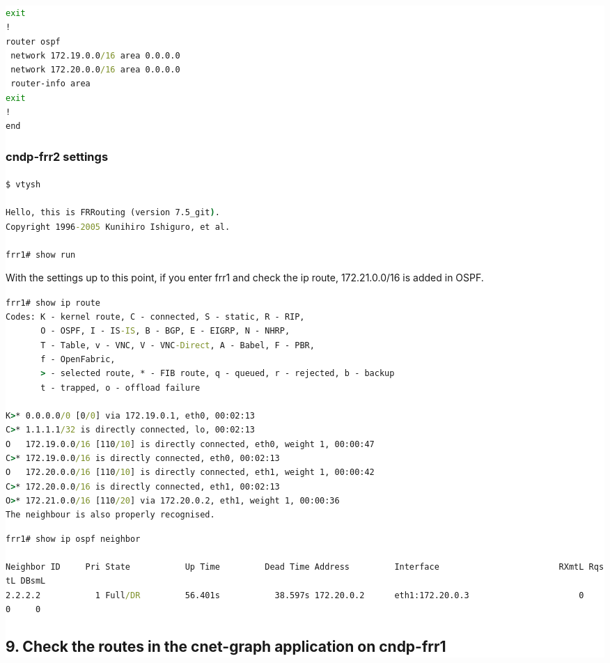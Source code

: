 ```cmd
exit
!
router ospf
 network 172.19.0.0/16 area 0.0.0.0
 network 172.20.0.0/16 area 0.0.0.0
 router-info area
exit
!
end
```

### cndp-frr2 settings

```cmd
$ vtysh

Hello, this is FRRouting (version 7.5_git).
Copyright 1996-2005 Kunihiro Ishiguro, et al.

frr1# show run
```

With the settings up to this point, if you enter frr1 and check the ip route, 172.21.0.0/16 is added in OSPF.

```cmd
frr1# show ip route
Codes: K - kernel route, C - connected, S - static, R - RIP,
       O - OSPF, I - IS-IS, B - BGP, E - EIGRP, N - NHRP,
       T - Table, v - VNC, V - VNC-Direct, A - Babel, F - PBR,
       f - OpenFabric,
       > - selected route, * - FIB route, q - queued, r - rejected, b - backup
       t - trapped, o - offload failure

K>* 0.0.0.0/0 [0/0] via 172.19.0.1, eth0, 00:02:13
C>* 1.1.1.1/32 is directly connected, lo, 00:02:13
O   172.19.0.0/16 [110/10] is directly connected, eth0, weight 1, 00:00:47
C>* 172.19.0.0/16 is directly connected, eth0, 00:02:13
O   172.20.0.0/16 [110/10] is directly connected, eth1, weight 1, 00:00:42
C>* 172.20.0.0/16 is directly connected, eth1, 00:02:13
O>* 172.21.0.0/16 [110/20] via 172.20.0.2, eth1, weight 1, 00:00:36
The neighbour is also properly recognised.
```

```cmd
frr1# show ip ospf neighbor

Neighbor ID     Pri State           Up Time         Dead Time Address         Interface                        RXmtL RqstL DBsmL
2.2.2.2           1 Full/DR         56.401s           38.597s 172.20.0.2      eth1:172.20.0.3                      0     0     0
```

## 9. Check the routes in the cnet-graph application on cndp-frr1
